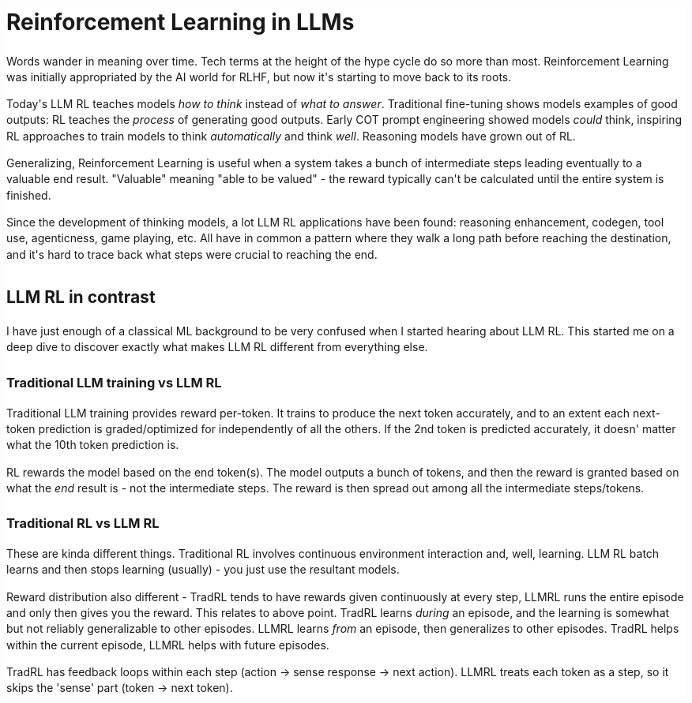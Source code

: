 # Reinforcement Learning in LLMs

Words wander in meaning over time. Tech terms at the height of the hype cycle do so more than most. Reinforcement Learning was initially appropriated by the AI world for RLHF, but now it's starting to move back to its roots.

Today's LLM RL teaches models *how to think* instead of *what to answer*. Traditional fine-tuning shows models examples of good outputs: RL  teaches the *process* of generating good outputs. Early COT prompt engineering showed models *could* think, inspiring RL approaches to train models to think *automatically* and think *well*. Reasoning models have grown out of RL.

Generalizing, Reinforcement Learning is useful when a system takes a bunch of intermediate steps leading eventually to a valuable end result. "Valuable" meaning "able to be valued" - the reward typically can't be calculated until the entire system is finished.

Since the development of thinking models, a lot LLM RL applications have been found: reasoning enhancement, codegen, tool use, agenticness, game playing, etc. All have in common a pattern where they walk a long path before reaching the destination, and it's hard to trace back what steps were crucial to reaching the end.



## LLM RL in contrast

I have just enough of a classical ML background to be very confused when I started hearing about LLM RL. This started me on a deep dive to discover exactly what makes LLM RL different from everything else.



### Traditional LLM training vs LLM RL

Traditional LLM training provides reward per-token. It trains to produce the next token accurately, and to an extent each next-token prediction is graded/optimized for independently of all the others. If the 2nd token is predicted accurately, it doesn' matter what the 10th token prediction is.

RL rewards the model based on the end token(s). The model outputs a bunch of tokens, and then the reward is granted based on what the *end* result is - not the intermediate steps. The reward is then spread out among all the intermediate steps/tokens.



### Traditional RL vs LLM RL

These are kinda different things. Traditional RL involves continuous environment interaction and, well, learning. LLM RL batch learns and then stops learning (usually) - you just use the resultant models.

Reward distribution also different - TradRL tends to have rewards given continuously at every step, LLMRL runs the entire episode and only then gives you the reward. This relates to above point. TradRL learns *during* an episode, and the learning is somewhat but not reliably generalizable to other episodes. LLMRL learns *from* an episode, then generalizes to other episodes. TradRL helps within the current episode, LLMRL helps with future episodes.

TradRL has feedback loops within each step (action -> sense response -> next action). LLMRL treats each token as a step, so it skips the 'sense' part (token -> next token).
